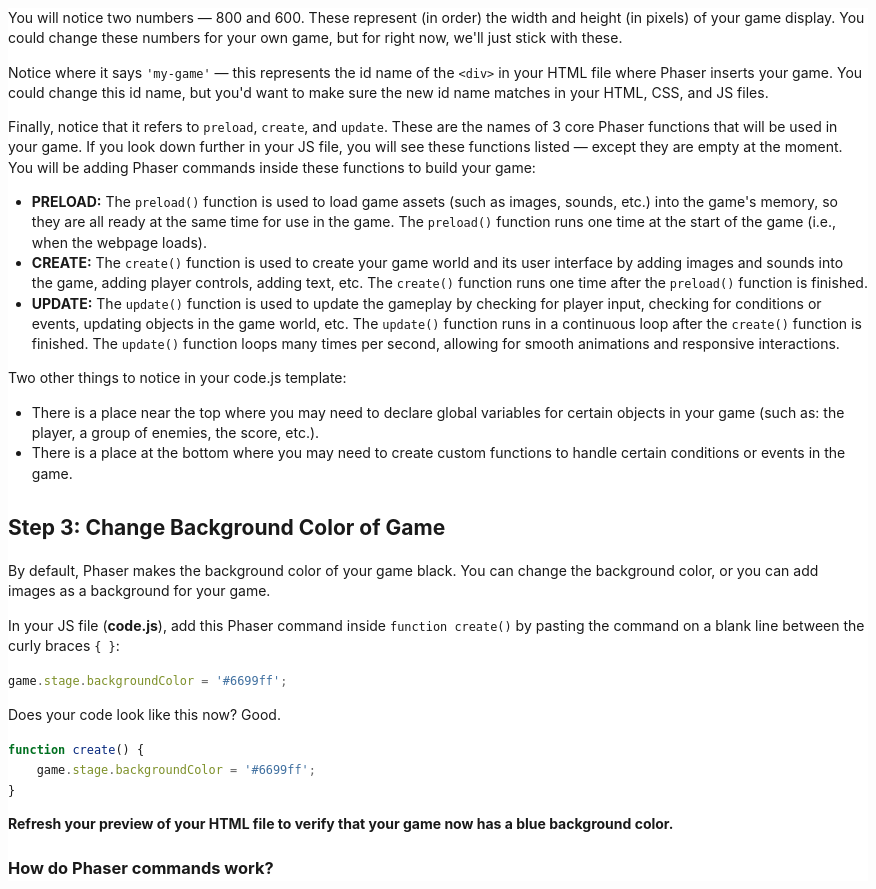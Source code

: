 You will notice two numbers — 800 and 600. These represent \(in order\) the width and height \(in pixels\) of your game display. You could change these numbers for your own game, but for right now, we'll just stick with these.

Notice where it says `'my-game'` — this represents the id name of the `<div>` in your HTML file where Phaser inserts your game. You could change this id name, but you'd want to make sure the new id name matches in your HTML, CSS, and JS files.

Finally, notice that it refers to `preload`, `create`, and `update`. These are the names of 3 core Phaser functions that will be used in your game. If you look down further in your JS file, you will see these functions listed — except they are empty at the moment. You will be adding Phaser commands inside these functions to build your game:

* **PRELOAD:** The `preload()` function is used to load game assets \(such as images, sounds, etc.\) into the game's memory, so they are all ready at the same time for use in the game. The `preload()` function runs one time at the start of the game \(i.e., when the webpage loads\).
* **CREATE:** The `create()` function is used to create your game world and its user interface by adding images and sounds into the game, adding player controls, adding text, etc. The `create()` function runs one time after the `preload()` function is finished.
* **UPDATE:** The `update()` function is used to update the gameplay by checking for player input, checking for conditions or events, updating objects in the game world, etc. The `update()` function runs in a continuous loop after the `create()` function is finished. The `update()` function loops many times per second, allowing for smooth animations and responsive interactions.

Two other things to notice in your code.js template:

* There is a place near the top where you may need to declare global variables for certain objects in your game \(such as: the player, a group of enemies, the score, etc.\).
* There is a place at the bottom where you may need to create custom functions to handle certain conditions or events in the game.

## Step 3: Change Background Color of Game

By default, Phaser makes the background color of your game black. You can change the background color, or you can add images as a background for your game.

In your JS file \(**code.js**\), add this Phaser command inside `function create()` by pasting the command on a blank line between the curly braces `{ }`:

```javascript
game.stage.backgroundColor = '#6699ff';
```

Does your code look like this now? Good.

```javascript
function create() {
    game.stage.backgroundColor = '#6699ff';
}
```

**Refresh your preview of your HTML file to verify that your game now has a blue background color.**

### How do Phaser commands work?
